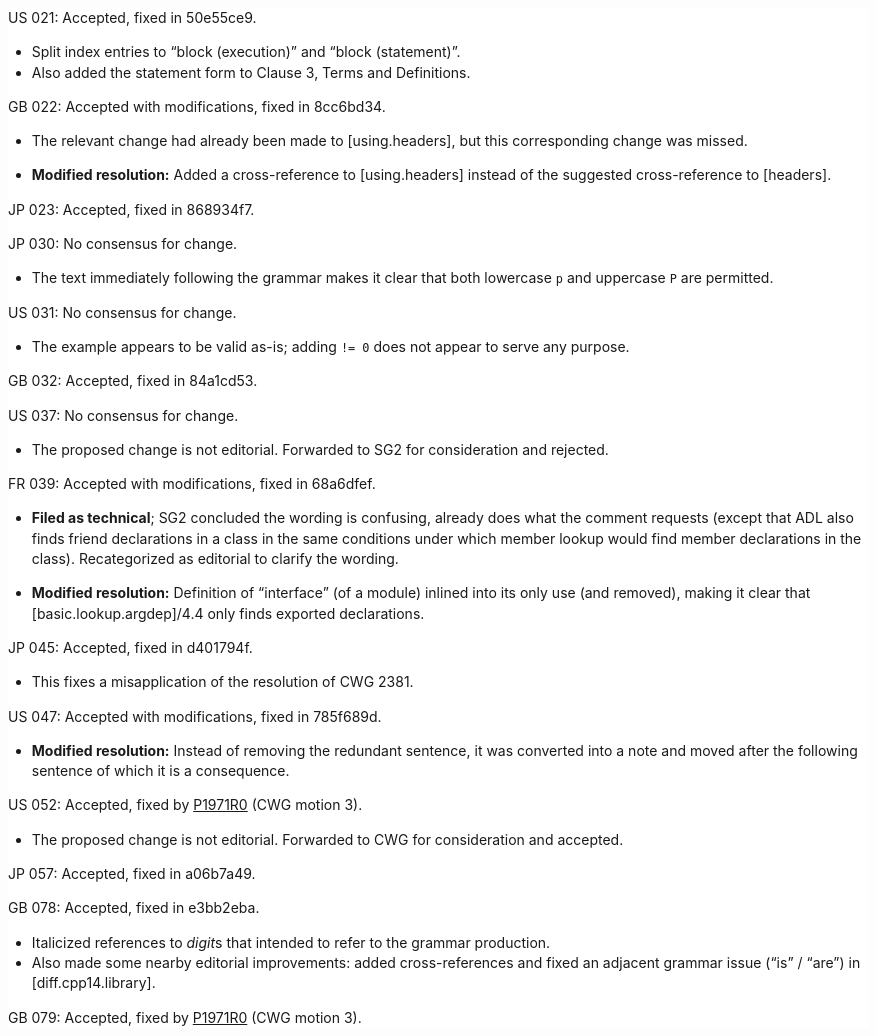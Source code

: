US 021: Accepted, fixed in 50e55ce9.

-   Split index entries to “block (execution)” and “block (statement)”.
-   Also added the statement form to Clause 3, Terms and Definitions.

GB 022: Accepted with modifications, fixed in 8cc6bd34.

-   The relevant change had already been made to \[using.headers\], but this corresponding change was missed.

-   **Modified resolution:** Added a cross-reference to \[using.headers\] instead of the suggested cross-reference to \[headers\].

JP 023: Accepted, fixed in 868934f7.

JP 030: No consensus for change.

-   The text immediately following the grammar makes it clear that both lowercase `p` and uppercase `P` are permitted.

US 031: No consensus for change.

-   The example appears to be valid as-is; adding `!= 0` does not appear to serve any purpose.

GB 032: Accepted, fixed in 84a1cd53.

US 037: No consensus for change.

-   The proposed change is not editorial. Forwarded to SG2 for consideration and rejected.

FR 039: Accepted with modifications, fixed in 68a6dfef.

-   **Filed as technical**; SG2 concluded the wording is confusing, already does what the comment requests (except that ADL also finds friend declarations in a class in the same conditions under which member lookup would find member declarations in the class). Recategorized as editorial to clarify the wording.

-   **Modified resolution:** Definition of “interface” (of a module) inlined into its only use (and removed), making it clear that \[basic.lookup.argdep\]/4.4 only finds exported declarations.

JP 045: Accepted, fixed in d401794f.

-   This fixes a misapplication of the resolution of CWG 2381.

US 047: Accepted with modifications, fixed in 785f689d.

-   **Modified resolution:** Instead of removing the redundant sentence, it was converted into a note and moved after the following sentence of which it is a consequence.

US 052: Accepted, fixed by [P1971R0](http://wg21.link/p1971r0) (CWG motion 3).

-   The proposed change is not editorial. Forwarded to CWG for consideration and accepted.

JP 057: Accepted, fixed in a06b7a49.

GB 078: Accepted, fixed in e3bb2eba.

-   Italicized references to *digit*s that intended to refer to the grammar production.
-   Also made some nearby editorial improvements: added cross-references and fixed an adjacent grammar issue (“is” / “are”) in \[diff.cpp14.library\].

GB 079: Accepted, fixed by [P1971R0](http://wg21.link/p1971r0) (CWG motion 3).
